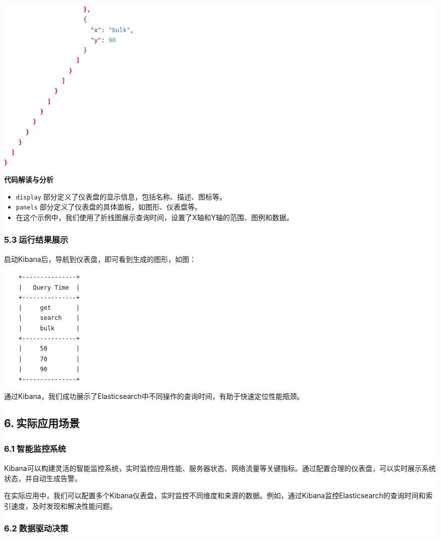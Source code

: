 ```json
                      },
                      {
                        "x": "bulk",
                        "y": 90
                      }
                    ]
                  }
                ]
              }
            ]
          }
        }
      }
    }
  ]
}
```

**代码解读与分析**

- `display` 部分定义了仪表盘的显示信息，包括名称、描述、图标等。
- `panels` 部分定义了仪表盘的具体面板，如图形、仪表盘等。
- 在这个示例中，我们使用了折线图展示查询时间，设置了X轴和Y轴的范围、图例和数据。

### 5.3 运行结果展示

启动Kibana后，导航到仪表盘，即可看到生成的图形，如图：

```
    +---------------+
    |   Query Time  |
    +---------------+
    |     get       |
    |     search    |
    |     bulk      |
    +---------------+
    |     50        |
    |     70        |
    |     90        |
    +---------------+
```

通过Kibana，我们成功展示了Elasticsearch中不同操作的查询时间，有助于快速定位性能瓶颈。

## 6. 实际应用场景

### 6.1 智能监控系统

Kibana可以构建灵活的智能监控系统，实时监控应用性能、服务器状态、网络流量等关键指标。通过配置合理的仪表盘，可以实时展示系统状态，并自动生成告警。

在实际应用中，我们可以配置多个Kibana仪表盘，实时监控不同维度和来源的数据。例如，通过Kibana监控Elasticsearch的查询时间和索引速度，及时发现和解决性能问题。

### 6.2 数据驱动决策
